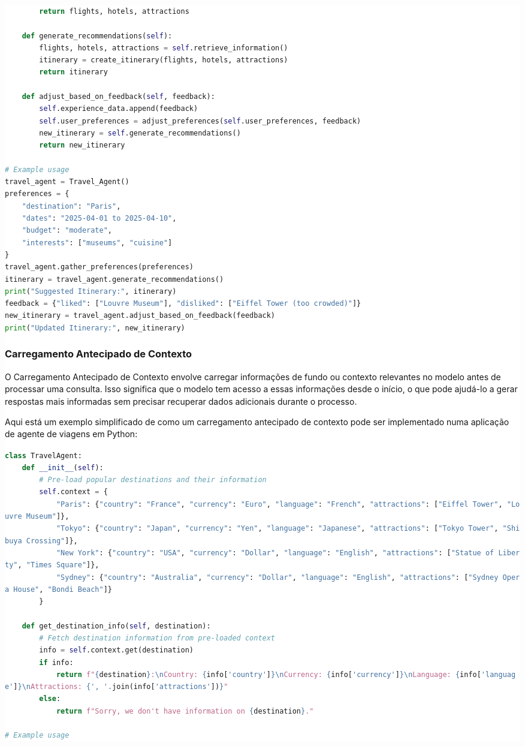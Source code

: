 ```python
        return flights, hotels, attractions

    def generate_recommendations(self):
        flights, hotels, attractions = self.retrieve_information()
        itinerary = create_itinerary(flights, hotels, attractions)
        return itinerary

    def adjust_based_on_feedback(self, feedback):
        self.experience_data.append(feedback)
        self.user_preferences = adjust_preferences(self.user_preferences, feedback)
        new_itinerary = self.generate_recommendations()
        return new_itinerary

# Example usage
travel_agent = Travel_Agent()
preferences = {
    "destination": "Paris",
    "dates": "2025-04-01 to 2025-04-10",
    "budget": "moderate",
    "interests": ["museums", "cuisine"]
}
travel_agent.gather_preferences(preferences)
itinerary = travel_agent.generate_recommendations()
print("Suggested Itinerary:", itinerary)
feedback = {"liked": ["Louvre Museum"], "disliked": ["Eiffel Tower (too crowded)"]}
new_itinerary = travel_agent.adjust_based_on_feedback(feedback)
print("Updated Itinerary:", new_itinerary)
```

### Carregamento Antecipado de Contexto

O Carregamento Antecipado de Contexto envolve carregar informações de fundo ou contexto relevantes no modelo antes de processar uma consulta. Isso significa que o modelo tem acesso a essas informações desde o início, o que pode ajudá-lo a gerar respostas mais informadas sem precisar recuperar dados adicionais durante o processo.

Aqui está um exemplo simplificado de como um carregamento antecipado de contexto pode ser implementado numa aplicação de agente de viagens em Python:

```python
class TravelAgent:
    def __init__(self):
        # Pre-load popular destinations and their information
        self.context = {
            "Paris": {"country": "France", "currency": "Euro", "language": "French", "attractions": ["Eiffel Tower", "Louvre Museum"]},
            "Tokyo": {"country": "Japan", "currency": "Yen", "language": "Japanese", "attractions": ["Tokyo Tower", "Shibuya Crossing"]},
            "New York": {"country": "USA", "currency": "Dollar", "language": "English", "attractions": ["Statue of Liberty", "Times Square"]},
            "Sydney": {"country": "Australia", "currency": "Dollar", "language": "English", "attractions": ["Sydney Opera House", "Bondi Beach"]}
        }

    def get_destination_info(self, destination):
        # Fetch destination information from pre-loaded context
        info = self.context.get(destination)
        if info:
            return f"{destination}:\nCountry: {info['country']}\nCurrency: {info['currency']}\nLanguage: {info['language']}\nAttractions: {', '.join(info['attractions'])}"
        else:
            return f"Sorry, we don't have information on {destination}."

# Example usage
```